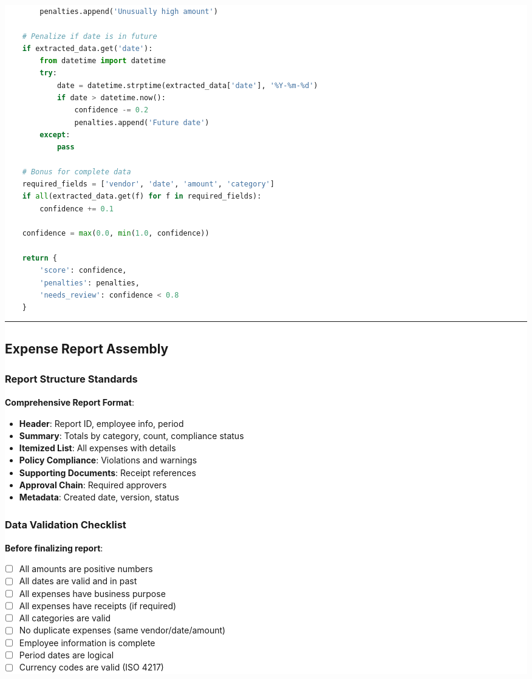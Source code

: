 ```python
        penalties.append('Unusually high amount')

    # Penalize if date is in future
    if extracted_data.get('date'):
        from datetime import datetime
        try:
            date = datetime.strptime(extracted_data['date'], '%Y-%m-%d')
            if date > datetime.now():
                confidence -= 0.2
                penalties.append('Future date')
        except:
            pass

    # Bonus for complete data
    required_fields = ['vendor', 'date', 'amount', 'category']
    if all(extracted_data.get(f) for f in required_fields):
        confidence += 0.1

    confidence = max(0.0, min(1.0, confidence))

    return {
        'score': confidence,
        'penalties': penalties,
        'needs_review': confidence < 0.8
    }
```

---

## Expense Report Assembly

### Report Structure Standards

**Comprehensive Report Format**:
- **Header**: Report ID, employee info, period
- **Summary**: Totals by category, count, compliance status
- **Itemized List**: All expenses with details
- **Policy Compliance**: Violations and warnings
- **Supporting Documents**: Receipt references
- **Approval Chain**: Required approvers
- **Metadata**: Created date, version, status

### Data Validation Checklist

**Before finalizing report**:
- [ ] All amounts are positive numbers
- [ ] All dates are valid and in past
- [ ] All expenses have business purpose
- [ ] All expenses have receipts (if required)
- [ ] All categories are valid
- [ ] No duplicate expenses (same vendor/date/amount)
- [ ] Employee information is complete
- [ ] Period dates are logical
- [ ] Currency codes are valid (ISO 4217)
